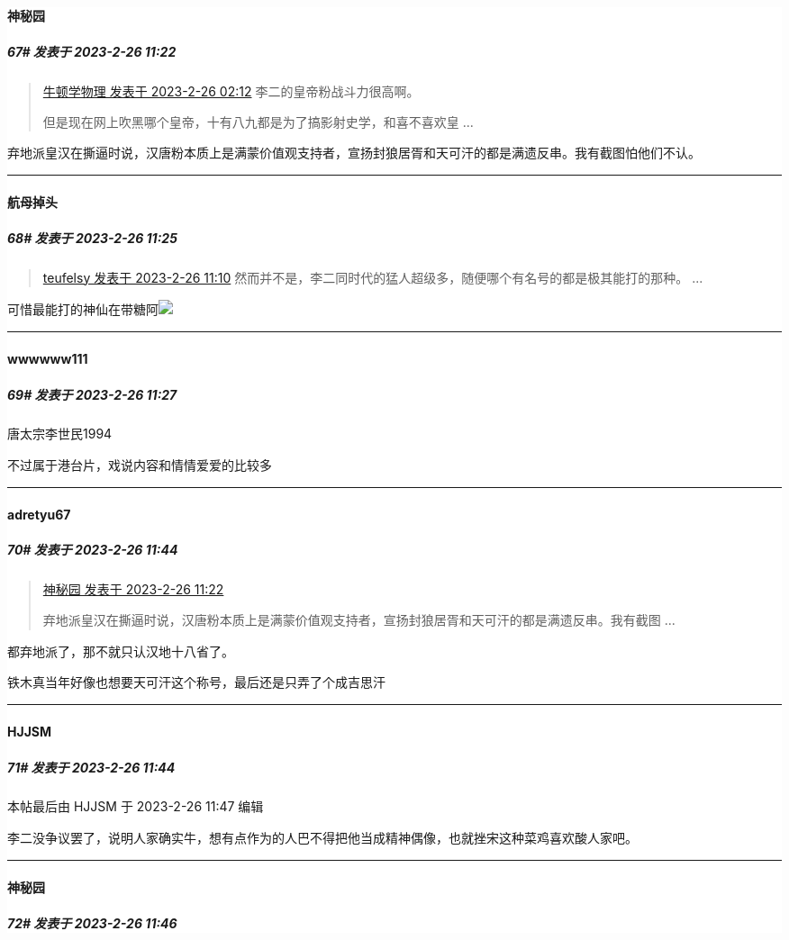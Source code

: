 ####  神秘园  
##### 67#       发表于 2023-2-26 11:22

<blockquote><a href="httphttps://bbs.saraba1st.com/2b/forum.php?mod=redirect&amp;goto=findpost&amp;pid=59889123&amp;ptid=2121374" target="_blank">牛顿学物理 发表于 2023-2-26 02:12</a>
李二的皇帝粉战斗力很高啊。

但是现在网上吹黑哪个皇帝，十有八九都是为了搞影射史学，和喜不喜欢皇 ...</blockquote>
弃地派皇汉在撕逼时说，汉唐粉本质上是满蒙价值观支持者，宣扬封狼居胥和天可汗的都是满遗反串。我有截图怕他们不认。


*****

####  航母掉头  
##### 68#       发表于 2023-2-26 11:25

<blockquote><a href="httphttps://bbs.saraba1st.com/2b/forum.php?mod=redirect&amp;goto=findpost&amp;pid=59890747&amp;ptid=2121374" target="_blank">teufelsy 发表于 2023-2-26 11:10</a>
然而并不是，李二同时代的猛人超级多，随便哪个有名号的都是极其能打的那种。 ...</blockquote>
可惜最能打的神仙在带糖阿<img src="https://static.saraba1st.com/image/smiley/face2017/037.png" referrerpolicy="no-referrer">

*****

####  wwwwww111  
##### 69#       发表于 2023-2-26 11:27

唐太宗李世民1994 

不过属于港台片，戏说内容和情情爱爱的比较多


*****

####  adretyu67  
##### 70#       发表于 2023-2-26 11:44

<blockquote><a href="httphttps://bbs.saraba1st.com/2b/forum.php?mod=redirect&amp;goto=findpost&amp;pid=59890843&amp;ptid=2121374" target="_blank">神秘园 发表于 2023-2-26 11:22</a>

弃地派皇汉在撕逼时说，汉唐粉本质上是满蒙价值观支持者，宣扬封狼居胥和天可汗的都是满遗反串。我有截图 ...</blockquote>
都弃地派了，那不就只认汉地十八省了。

铁木真当年好像也想要天可汗这个称号，最后还是只弄了个成吉思汗

*****

####  HJJSM  
##### 71#       发表于 2023-2-26 11:44

 本帖最后由 HJJSM 于 2023-2-26 11:47 编辑 

李二没争议罢了，说明人家确实牛，想有点作为的人巴不得把他当成精神偶像，也就挫宋这种菜鸡喜欢酸人家吧。

*****

####  神秘园  
##### 72#       发表于 2023-2-26 11:46
